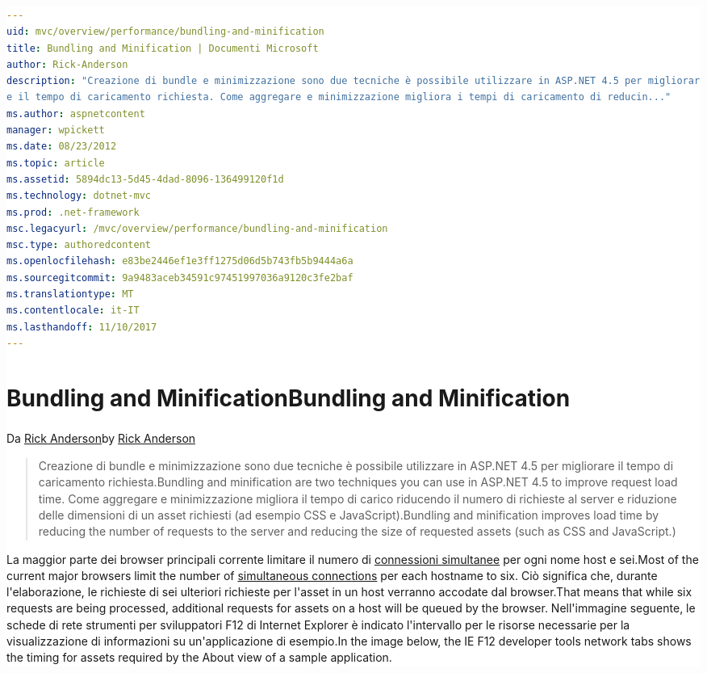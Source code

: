 ```yaml
---
uid: mvc/overview/performance/bundling-and-minification
title: Bundling and Minification | Documenti Microsoft
author: Rick-Anderson
description: "Creazione di bundle e minimizzazione sono due tecniche è possibile utilizzare in ASP.NET 4.5 per migliorare il tempo di caricamento richiesta. Come aggregare e minimizzazione migliora i tempi di caricamento di reducin..."
ms.author: aspnetcontent
manager: wpickett
ms.date: 08/23/2012
ms.topic: article
ms.assetid: 5894dc13-5d45-4dad-8096-136499120f1d
ms.technology: dotnet-mvc
ms.prod: .net-framework
msc.legacyurl: /mvc/overview/performance/bundling-and-minification
msc.type: authoredcontent
ms.openlocfilehash: e83be2446ef1e3ff1275d06d5b743fb5b9444a6a
ms.sourcegitcommit: 9a9483aceb34591c97451997036a9120c3fe2baf
ms.translationtype: MT
ms.contentlocale: it-IT
ms.lasthandoff: 11/10/2017
---
```

<a name="bundling-and-minification"></a><span data-ttu-id="79ba5-104">Bundling and Minification</span><span class="sxs-lookup"><span data-stu-id="79ba5-104">Bundling and Minification</span></span>
====================
<span data-ttu-id="79ba5-105">Da [Rick Anderson](https://github.com/Rick-Anderson)</span><span class="sxs-lookup"><span data-stu-id="79ba5-105">by [Rick Anderson](https://github.com/Rick-Anderson)</span></span>

> <span data-ttu-id="79ba5-106">Creazione di bundle e minimizzazione sono due tecniche è possibile utilizzare in ASP.NET 4.5 per migliorare il tempo di caricamento richiesta.</span><span class="sxs-lookup"><span data-stu-id="79ba5-106">Bundling and minification are two techniques you can use in ASP.NET 4.5 to improve request load time.</span></span> <span data-ttu-id="79ba5-107">Come aggregare e minimizzazione migliora il tempo di carico riducendo il numero di richieste al server e riduzione delle dimensioni di un asset richiesti (ad esempio CSS e JavaScript).</span><span class="sxs-lookup"><span data-stu-id="79ba5-107">Bundling and minification improves load time by reducing the number of requests to the server and reducing the size of requested assets (such as CSS and JavaScript.)</span></span>


<span data-ttu-id="79ba5-108">La maggior parte dei browser principali corrente limitare il numero di [connessioni simultanee](http://www.browserscope.org/?category=network) per ogni nome host e sei.</span><span class="sxs-lookup"><span data-stu-id="79ba5-108">Most of the current major browsers limit the number of [simultaneous connections](http://www.browserscope.org/?category=network) per each hostname to six.</span></span> <span data-ttu-id="79ba5-109">Ciò significa che, durante l'elaborazione, le richieste di sei ulteriori richieste per l'asset in un host verranno accodate dal browser.</span><span class="sxs-lookup"><span data-stu-id="79ba5-109">That means that while six requests are being processed, additional requests for assets on a host will be queued by the browser.</span></span> <span data-ttu-id="79ba5-110">Nell'immagine seguente, le schede di rete strumenti per sviluppatori F12 di Internet Explorer è indicato l'intervallo per le risorse necessarie per la visualizzazione di informazioni su un'applicazione di esempio.</span><span class="sxs-lookup"><span data-stu-id="79ba5-110">In the image below, the IE F12 developer tools network tabs shows the timing for assets required by the About view of a sample application.</span></span>

